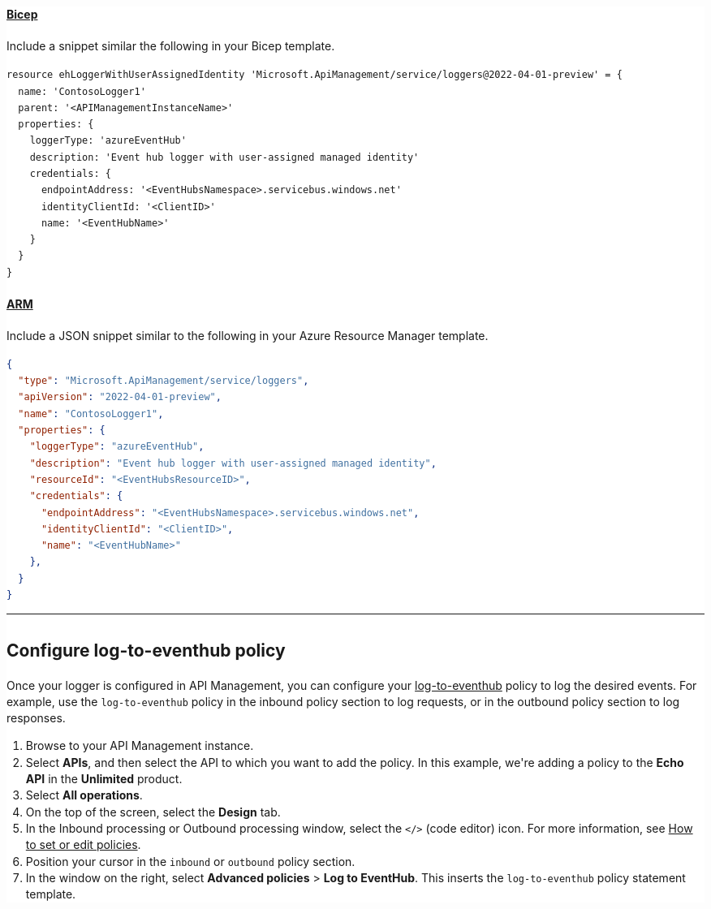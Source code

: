 #### [Bicep](#tab/bicep)

Include a snippet similar the following in your Bicep template.

```Bicep
resource ehLoggerWithUserAssignedIdentity 'Microsoft.ApiManagement/service/loggers@2022-04-01-preview' = {
  name: 'ContosoLogger1'
  parent: '<APIManagementInstanceName>'
  properties: {
    loggerType: 'azureEventHub'
    description: 'Event hub logger with user-assigned managed identity'
    credentials: {
      endpointAddress: '<EventHubsNamespace>.servicebus.windows.net'
      identityClientId: '<ClientID>'
      name: '<EventHubName>'
    }
  }
}
```

#### [ARM](#tab/arm)

Include a JSON snippet similar to the following in your Azure Resource Manager template.

```JSON
{
  "type": "Microsoft.ApiManagement/service/loggers",
  "apiVersion": "2022-04-01-preview",
  "name": "ContosoLogger1",
  "properties": {
    "loggerType": "azureEventHub",
    "description": "Event hub logger with user-assigned managed identity",
    "resourceId": "<EventHubsResourceID>",
    "credentials": {
      "endpointAddress": "<EventHubsNamespace>.servicebus.windows.net",
      "identityClientId": "<ClientID>",
      "name": "<EventHubName>"
    },
  }
}
```
---

## Configure log-to-eventhub policy

Once your logger is configured in API Management, you can configure your [log-to-eventhub](log-to-eventhub-policy.md) policy to log the desired events. For example, use the `log-to-eventhub` policy in the inbound policy section to log requests, or in the outbound policy section to log responses.

1. Browse to your API Management instance.
1. Select **APIs**, and then select the API to which you want to add the policy. In this example, we're adding a policy to the **Echo API** in the **Unlimited** product.
1. Select **All operations**.
1. On the top of the screen, select the **Design** tab.
1. In the Inbound processing or Outbound processing window, select the `</>` (code editor) icon. For more information, see [How to set or edit policies](set-edit-policies.md).
1. Position your cursor in the `inbound` or `outbound` policy section.
1. In the window on the right, select **Advanced policies** > **Log to EventHub**. This inserts the `log-to-eventhub` policy statement template.
